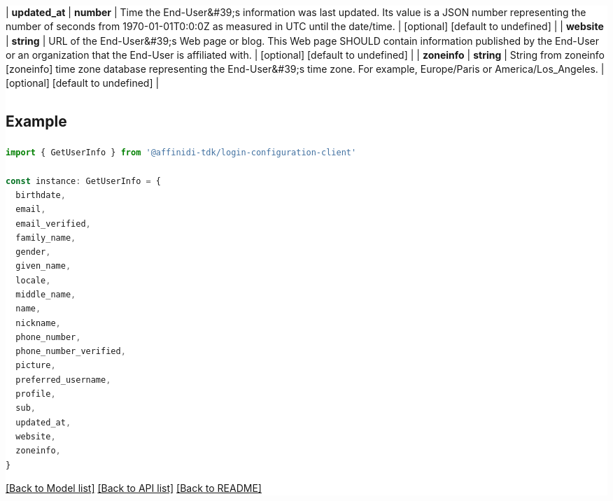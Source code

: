 | **updated_at**            | **number**  | Time the End-User\&#39;s information was last updated. Its value is a JSON number representing the number of seconds from 1970-01-01T0:0:0Z as measured in UTC until the date/time.                                                                                                                                                                                                                                                                                                                                                                                    | [optional] [default to undefined] |
| **website**               | **string**  | URL of the End-User\&#39;s Web page or blog. This Web page SHOULD contain information published by the End-User or an organization that the End-User is affiliated with.                                                                                                                                                                                                                                                                                                                                                                                               | [optional] [default to undefined] |
| **zoneinfo**              | **string**  | String from zoneinfo [zoneinfo] time zone database representing the End-User\&#39;s time zone. For example, Europe/Paris or America/Los_Angeles.                                                                                                                                                                                                                                                                                                                                                                                                                       | [optional] [default to undefined] |

## Example

```typescript
import { GetUserInfo } from '@affinidi-tdk/login-configuration-client'

const instance: GetUserInfo = {
  birthdate,
  email,
  email_verified,
  family_name,
  gender,
  given_name,
  locale,
  middle_name,
  name,
  nickname,
  phone_number,
  phone_number_verified,
  picture,
  preferred_username,
  profile,
  sub,
  updated_at,
  website,
  zoneinfo,
}
```

[[Back to Model list]](../README.md#documentation-for-models) [[Back to API list]](../README.md#documentation-for-api-endpoints) [[Back to README]](../README.md)
